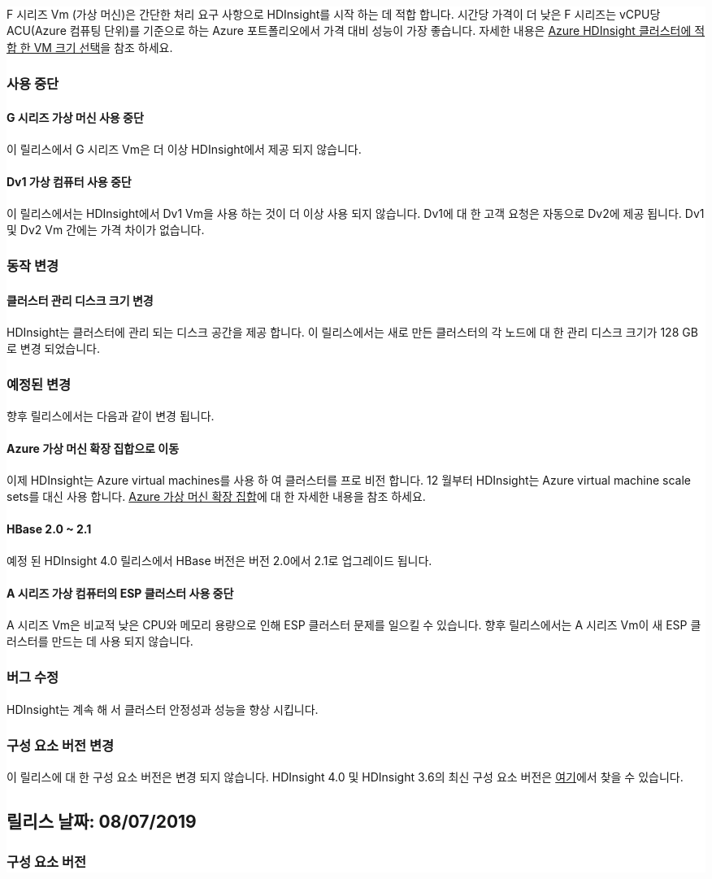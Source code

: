 F 시리즈 Vm (가상 머신)은 간단한 처리 요구 사항으로 HDInsight를 시작 하는 데 적합 합니다. 시간당 가격이 더 낮은 F 시리즈는 vCPU당 ACU(Azure 컴퓨팅 단위)를 기준으로 하는 Azure 포트폴리오에서 가격 대비 성능이 가장 좋습니다. 자세한 내용은 [Azure HDInsight 클러스터에 적합 한 VM 크기 선택](https://docs.microsoft.com/azure/hdinsight/hdinsight-selecting-vm-size)을 참조 하세요.

### <a name="deprecation"></a>사용 중단

#### <a name="g-series-virtual-machine-deprecation"></a>G 시리즈 가상 머신 사용 중단
이 릴리스에서 G 시리즈 Vm은 더 이상 HDInsight에서 제공 되지 않습니다.

#### <a name="dv1-virtual-machine-deprecation"></a>Dv1 가상 컴퓨터 사용 중단
이 릴리스에서는 HDInsight에서 Dv1 Vm을 사용 하는 것이 더 이상 사용 되지 않습니다. Dv1에 대 한 고객 요청은 자동으로 Dv2에 제공 됩니다. Dv1 및 Dv2 Vm 간에는 가격 차이가 없습니다.

### <a name="behavior-changes"></a>동작 변경

#### <a name="cluster-managed-disk-size-change"></a>클러스터 관리 디스크 크기 변경
HDInsight는 클러스터에 관리 되는 디스크 공간을 제공 합니다. 이 릴리스에서는 새로 만든 클러스터의 각 노드에 대 한 관리 디스크 크기가 128 GB로 변경 되었습니다.

### <a name="upcoming-changes"></a>예정된 변경
향후 릴리스에서는 다음과 같이 변경 됩니다. 

#### <a name="moving-to-azure-virtual-machine-scale-sets"></a>Azure 가상 머신 확장 집합으로 이동
이제 HDInsight는 Azure virtual machines를 사용 하 여 클러스터를 프로 비전 합니다. 12 월부터 HDInsight는 Azure virtual machine scale sets를 대신 사용 합니다. [Azure 가상 머신 확장 집합](https://docs.microsoft.com/azure/virtual-machine-scale-sets/overview)에 대 한 자세한 내용을 참조 하세요.

#### <a name="hbase-20-to-21"></a>HBase 2.0 ~ 2.1
예정 된 HDInsight 4.0 릴리스에서 HBase 버전은 버전 2.0에서 2.1로 업그레이드 됩니다.

#### <a name="a-series-virtual-machine-deprecation-for-esp-cluster"></a>A 시리즈 가상 컴퓨터의 ESP 클러스터 사용 중단
A 시리즈 Vm은 비교적 낮은 CPU와 메모리 용량으로 인해 ESP 클러스터 문제를 일으킬 수 있습니다. 향후 릴리스에서는 A 시리즈 Vm이 새 ESP 클러스터를 만드는 데 사용 되지 않습니다.

### <a name="bug-fixes"></a>버그 수정
HDInsight는 계속 해 서 클러스터 안정성과 성능을 향상 시킵니다. 

### <a name="component-version-change"></a>구성 요소 버전 변경
이 릴리스에 대 한 구성 요소 버전은 변경 되지 않습니다. HDInsight 4.0 및 HDInsight 3.6의 최신 구성 요소 버전은 [여기](https://docs.microsoft.com/azure/hdinsight/hdinsight-component-versioning)에서 찾을 수 있습니다.


## <a name="release-date-08072019"></a>릴리스 날짜: 08/07/2019

### <a name="component-versions"></a>구성 요소 버전

